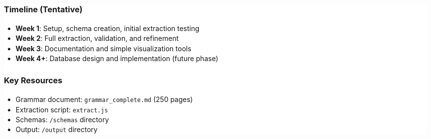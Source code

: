 ### Timeline (Tentative)
- **Week 1**: Setup, schema creation, initial extraction testing
- **Week 2**: Full extraction, validation, and refinement
- **Week 3**: Documentation and simple visualization tools
- **Week 4+**: Database design and implementation (future phase)

### Key Resources
- Grammar document: `grammar_complete.md` (250 pages)
- Extraction script: `extract.js`
- Schemas: `/schemas` directory
- Output: `/output` directory
